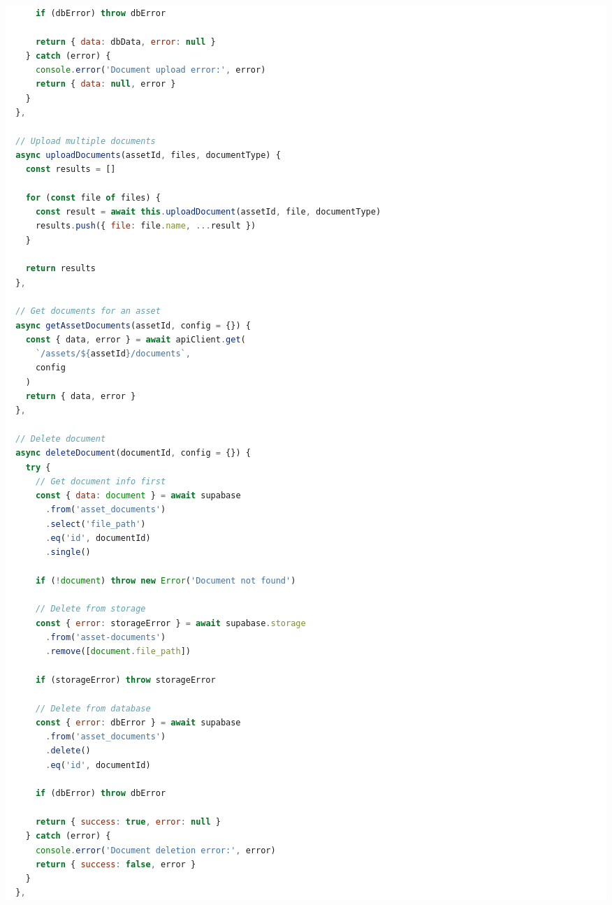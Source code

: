 ```javascript
      if (dbError) throw dbError
      
      return { data: dbData, error: null }
    } catch (error) {
      console.error('Document upload error:', error)
      return { data: null, error }
    }
  },

  // Upload multiple documents
  async uploadDocuments(assetId, files, documentType) {
    const results = []
    
    for (const file of files) {
      const result = await this.uploadDocument(assetId, file, documentType)
      results.push({ file: file.name, ...result })
    }
    
    return results
  },

  // Get documents for an asset
  async getAssetDocuments(assetId, config = {}) {
    const { data, error } = await apiClient.get(
      `/assets/${assetId}/documents`,
      config
    )
    return { data, error }
  },

  // Delete document
  async deleteDocument(documentId, config = {}) {
    try {
      // Get document info first
      const { data: document } = await supabase
        .from('asset_documents')
        .select('file_path')
        .eq('id', documentId)
        .single()
      
      if (!document) throw new Error('Document not found')
      
      // Delete from storage
      const { error: storageError } = await supabase.storage
        .from('asset-documents')
        .remove([document.file_path])
      
      if (storageError) throw storageError
      
      // Delete from database
      const { error: dbError } = await supabase
        .from('asset_documents')
        .delete()
        .eq('id', documentId)
      
      if (dbError) throw dbError
      
      return { success: true, error: null }
    } catch (error) {
      console.error('Document deletion error:', error)
      return { success: false, error }
    }
  },
```